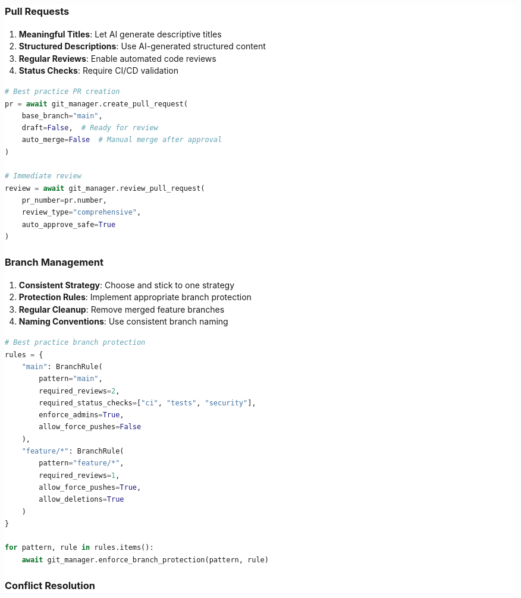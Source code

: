 ### Pull Requests

1. **Meaningful Titles**: Let AI generate descriptive titles
2. **Structured Descriptions**: Use AI-generated structured content
3. **Regular Reviews**: Enable automated code reviews
4. **Status Checks**: Require CI/CD validation

```python
# Best practice PR creation
pr = await git_manager.create_pull_request(
    base_branch="main",
    draft=False,  # Ready for review
    auto_merge=False  # Manual merge after approval
)

# Immediate review
review = await git_manager.review_pull_request(
    pr_number=pr.number,
    review_type="comprehensive",
    auto_approve_safe=True
)
```

### Branch Management

1. **Consistent Strategy**: Choose and stick to one strategy
2. **Protection Rules**: Implement appropriate branch protection
3. **Regular Cleanup**: Remove merged feature branches
4. **Naming Conventions**: Use consistent branch naming

```python
# Best practice branch protection
rules = {
    "main": BranchRule(
        pattern="main",
        required_reviews=2,
        required_status_checks=["ci", "tests", "security"],
        enforce_admins=True,
        allow_force_pushes=False
    ),
    "feature/*": BranchRule(
        pattern="feature/*",
        required_reviews=1,
        allow_force_pushes=True,
        allow_deletions=True
    )
}

for pattern, rule in rules.items():
    await git_manager.enforce_branch_protection(pattern, rule)
```

### Conflict Resolution

